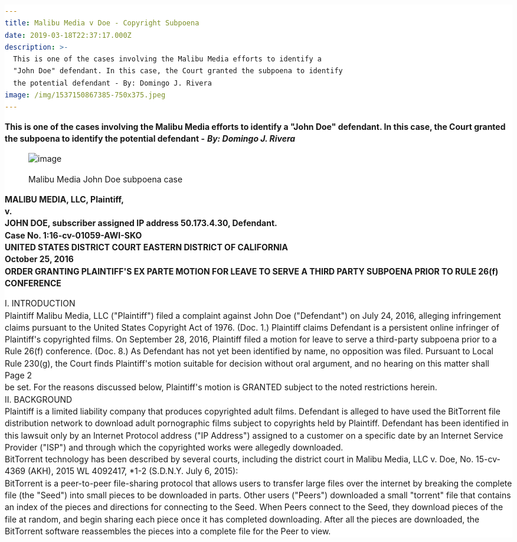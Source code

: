 ```yaml
---
title: Malibu Media v Doe - Copyright Subpoena
date: 2019-03-18T22:37:17.000Z
description: >-
  This is one of the cases involving the Malibu Media efforts to identify a
  "John Doe" defendant. In this case, the Court granted the subpoena to identify
  the potential defendant - By: Domingo J. Rivera
image: /img/1537150867385-750x375.jpeg
---
```

**This is one of the cases involving the Malibu Media efforts to identify a "John Doe" defendant. In this case, the Court granted the subpoena to identify the potential defendant -** _**By: Domingo J. Rivera**_<figure class="kg-card kg-image-card kg-card-hascaption">

<img src="https://www.cyberlawyer.tech/content/images/2019/03/1537150867385-1.jpeg" class="kg-image" alt="image" /> <figcaption>Malibu Media John Doe subpoena case</figcaption></figure> 

**MALIBU MEDIA, LLC, Plaintiff,**\
**v.**\
**JOHN DOE, subscriber assigned IP address 50.173.4.30, Defendant.**\
**Case No. 1:16-cv-01059-AWI-SKO**\
**UNITED STATES DISTRICT COURT EASTERN DISTRICT OF CALIFORNIA**\
**October 25, 2016**\
**ORDER GRANTING PLAINTIFF'S EX PARTE MOTION FOR LEAVE TO SERVE A THIRD PARTY SUBPOENA PRIOR TO RULE 26(f) CONFERENCE**

I. INTRODUCTION\
Plaintiff Malibu Media, LLC ("Plaintiff") filed a complaint against John Doe ("Defendant") on July 24, 2016, alleging infringement claims pursuant to the United States Copyright Act of 1976. (Doc. 1.) Plaintiff claims Defendant is a persistent online infringer of Plaintiff's copyrighted films. On September 28, 2016, Plaintiff filed a motion for leave to serve a third-party subpoena prior to a Rule 26(f) conference. (Doc. 8.) As Defendant has not yet been identified by name, no opposition was filed. Pursuant to Local Rule 230(g), the Court finds Plaintiff's motion suitable for decision without oral argument, and no hearing on this matter shall\
Page 2\
be set. For the reasons discussed below, Plaintiff's motion is GRANTED subject to the noted restrictions herein.\
II. BACKGROUND\
Plaintiff is a limited liability company that produces copyrighted adult films. Defendant is alleged to have used the BitTorrent file distribution network to download adult pornographic films subject to copyrights held by Plaintiff. Defendant has been identified in this lawsuit only by an Internet Protocol address ("IP Address") assigned to a customer on a specific date by an Internet Service Provider ("ISP") and through which the copyrighted works were allegedly downloaded.\
BitTorrent technology has been described by several courts, including the district court in Malibu Media, LLC v. Doe, No. 15-cv-4369 (AKH), 2015 WL 4092417, *1-2 (S.D.N.Y. July 6, 2015):\
BitTorrent is a peer-to-peer file-sharing protocol that allows users to transfer large files over the internet by breaking the complete file (the "Seed") into small pieces to be downloaded in parts. Other users ("Peers") downloaded a small "torrent" file that contains an index of the pieces and directions for connecting to the Seed. When Peers connect to the Seed, they download pieces of the file at random, and begin sharing each piece once it has completed downloading. After all the pieces are downloaded, the BitTorrent software reassembles the pieces into a complete file for the Peer to view.
